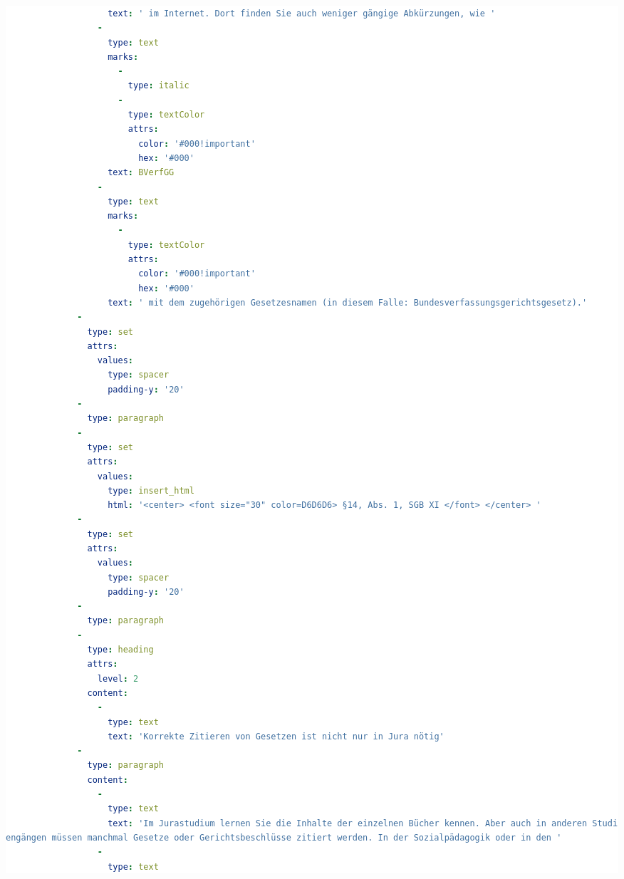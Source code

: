 ```yaml
                    text: ' im Internet. Dort finden Sie auch weniger gängige Abkürzungen, wie '
                  -
                    type: text
                    marks:
                      -
                        type: italic
                      -
                        type: textColor
                        attrs:
                          color: '#000!important'
                          hex: '#000'
                    text: BVerfGG
                  -
                    type: text
                    marks:
                      -
                        type: textColor
                        attrs:
                          color: '#000!important'
                          hex: '#000'
                    text: ' mit dem zugehörigen Gesetzesnamen (in diesem Falle: Bundesverfassungsgerichtsgesetz).'
              -
                type: set
                attrs:
                  values:
                    type: spacer
                    padding-y: '20'
              -
                type: paragraph
              -
                type: set
                attrs:
                  values:
                    type: insert_html
                    html: '<center> <font size="30" color=D6D6D6> §14, Abs. 1, SGB XI </font> </center> '
              -
                type: set
                attrs:
                  values:
                    type: spacer
                    padding-y: '20'
              -
                type: paragraph
              -
                type: heading
                attrs:
                  level: 2
                content:
                  -
                    type: text
                    text: 'Korrekte Zitieren von Gesetzen ist nicht nur in Jura nötig'
              -
                type: paragraph
                content:
                  -
                    type: text
                    text: 'Im Jurastudium lernen Sie die Inhalte der einzelnen Bücher kennen. Aber auch in anderen Studiengängen müssen manchmal Gesetze oder Gerichtsbeschlüsse zitiert werden. In der Sozialpädagogik oder in den '
                  -
                    type: text
```